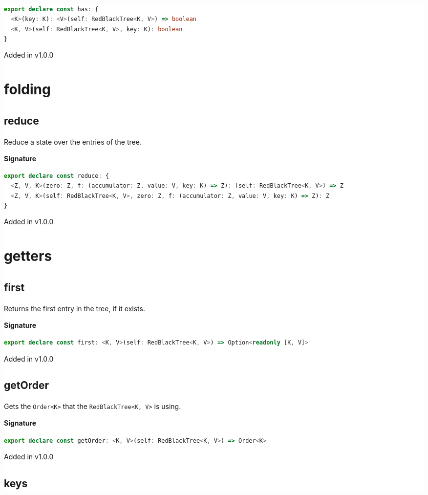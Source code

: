 ```ts
export declare const has: {
  <K>(key: K): <V>(self: RedBlackTree<K, V>) => boolean
  <K, V>(self: RedBlackTree<K, V>, key: K): boolean
}
```

Added in v1.0.0

# folding

## reduce

Reduce a state over the entries of the tree.

**Signature**

```ts
export declare const reduce: {
  <Z, V, K>(zero: Z, f: (accumulator: Z, value: V, key: K) => Z): (self: RedBlackTree<K, V>) => Z
  <Z, V, K>(self: RedBlackTree<K, V>, zero: Z, f: (accumulator: Z, value: V, key: K) => Z): Z
}
```

Added in v1.0.0

# getters

## first

Returns the first entry in the tree, if it exists.

**Signature**

```ts
export declare const first: <K, V>(self: RedBlackTree<K, V>) => Option<readonly [K, V]>
```

Added in v1.0.0

## getOrder

Gets the `Order<K>` that the `RedBlackTree<K, V>` is using.

**Signature**

```ts
export declare const getOrder: <K, V>(self: RedBlackTree<K, V>) => Order<K>
```

Added in v1.0.0

## keys
